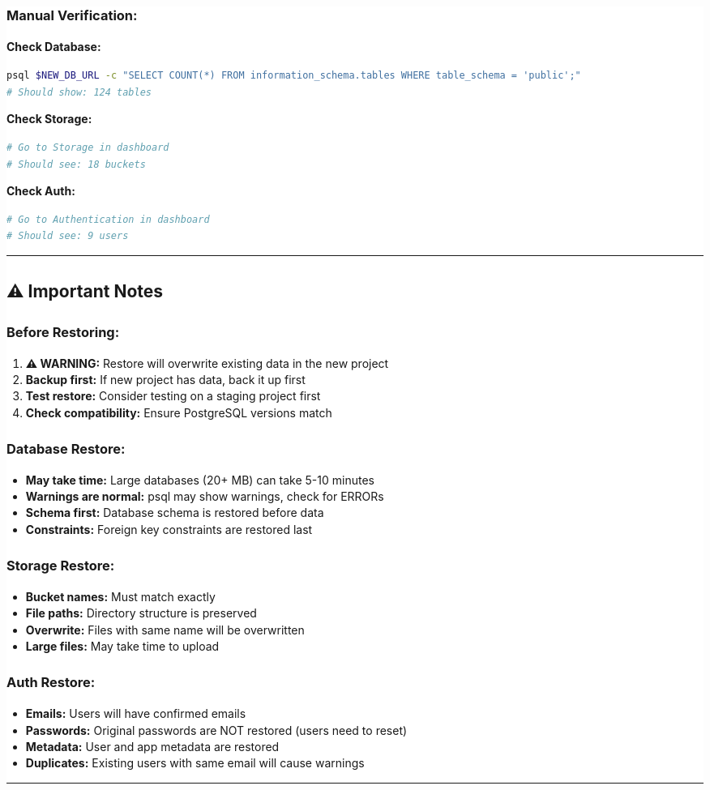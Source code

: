 ### **Manual Verification:**

**Check Database:**
```bash
psql $NEW_DB_URL -c "SELECT COUNT(*) FROM information_schema.tables WHERE table_schema = 'public';"
# Should show: 124 tables
```

**Check Storage:**
```bash
# Go to Storage in dashboard
# Should see: 18 buckets
```

**Check Auth:**
```bash
# Go to Authentication in dashboard
# Should see: 9 users
```

---

## ⚠️ **Important Notes**

### **Before Restoring:**

1. **⚠️ WARNING:** Restore will overwrite existing data in the new project
2. **Backup first:** If new project has data, back it up first
3. **Test restore:** Consider testing on a staging project first
4. **Check compatibility:** Ensure PostgreSQL versions match

### **Database Restore:**

- **May take time:** Large databases (20+ MB) can take 5-10 minutes
- **Warnings are normal:** psql may show warnings, check for ERRORs
- **Schema first:** Database schema is restored before data
- **Constraints:** Foreign key constraints are restored last

### **Storage Restore:**

- **Bucket names:** Must match exactly
- **File paths:** Directory structure is preserved
- **Overwrite:** Files with same name will be overwritten
- **Large files:** May take time to upload

### **Auth Restore:**

- **Emails:** Users will have confirmed emails
- **Passwords:** Original passwords are NOT restored (users need to reset)
- **Metadata:** User and app metadata are restored
- **Duplicates:** Existing users with same email will cause warnings

---
